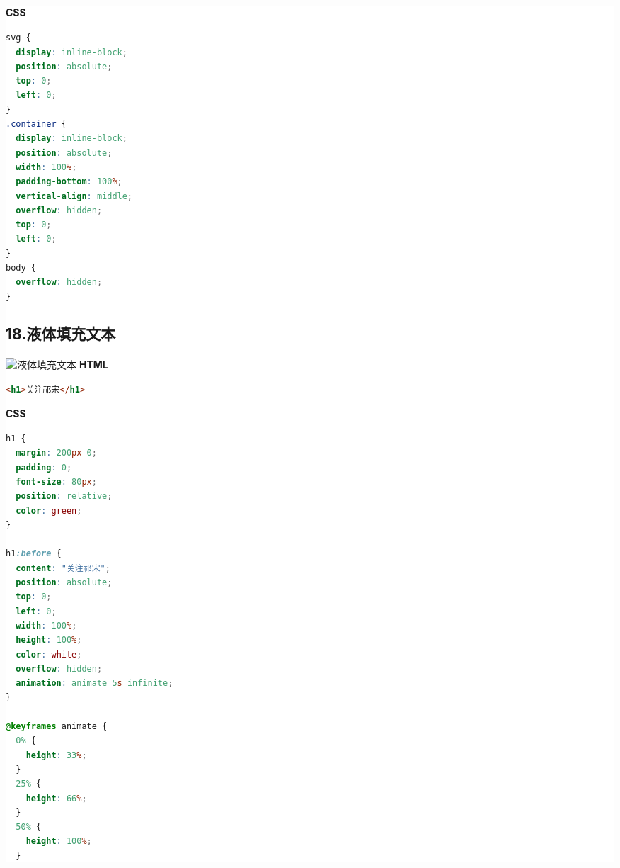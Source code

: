 **CSS**

```css
svg {
  display: inline-block;
  position: absolute;
  top: 0;
  left: 0;
}
.container {
  display: inline-block;
  position: absolute;
  width: 100%;
  padding-bottom: 100%;
  vertical-align: middle;
  overflow: hidden;
  top: 0;
  left: 0;
}
body {
  overflow: hidden;
}
```

## 18.液体填充文本

![液体填充文本](https://img-blog.csdnimg.cn/20201019165430324.png#pic_center)
**HTML**

```html
<h1>关注祁宋</h1> 
```

**CSS**

```css
h1 {
  margin: 200px 0;
  padding: 0;
  font-size: 80px;
  position: relative;
  color: green;
}

h1:before {
  content: "关注祁宋";
  position: absolute;
  top: 0;
  left: 0;
  width: 100%;
  height: 100%;
  color: white;
  overflow: hidden;
  animation: animate 5s infinite;
}

@keyframes animate {
  0% {
    height: 33%;
  }
  25% {
    height: 66%;
  }
  50% {
    height: 100%;
  }
```
